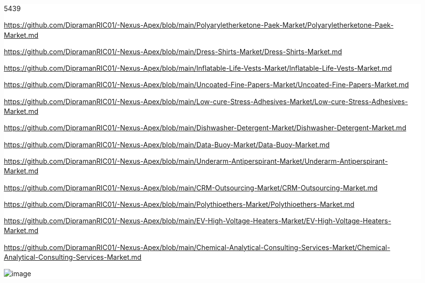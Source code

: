 5439</p><p><a href="https://github.com/DipramanRIC01/-Nexus-Apex/blob/main/Polyaryletherketone-Paek-Market/Polyaryletherketone-Paek-Market.md">https://github.com/DipramanRIC01/-Nexus-Apex/blob/main/Polyaryletherketone-Paek-Market/Polyaryletherketone-Paek-Market.md</a></p><p><a href="https://github.com/DipramanRIC01/-Nexus-Apex/blob/main/Dress-Shirts-Market/Dress-Shirts-Market.md">https://github.com/DipramanRIC01/-Nexus-Apex/blob/main/Dress-Shirts-Market/Dress-Shirts-Market.md</a></p><p><a href="https://github.com/DipramanRIC01/-Nexus-Apex/blob/main/Inflatable-Life-Vests-Market/Inflatable-Life-Vests-Market.md">https://github.com/DipramanRIC01/-Nexus-Apex/blob/main/Inflatable-Life-Vests-Market/Inflatable-Life-Vests-Market.md</a></p><p><a href="https://github.com/DipramanRIC01/-Nexus-Apex/blob/main/Uncoated-Fine-Papers-Market/Uncoated-Fine-Papers-Market.md">https://github.com/DipramanRIC01/-Nexus-Apex/blob/main/Uncoated-Fine-Papers-Market/Uncoated-Fine-Papers-Market.md</a></p><p><a href="https://github.com/DipramanRIC01/-Nexus-Apex/blob/main/Low-cure-Stress-Adhesives-Market/Low-cure-Stress-Adhesives-Market.md">https://github.com/DipramanRIC01/-Nexus-Apex/blob/main/Low-cure-Stress-Adhesives-Market/Low-cure-Stress-Adhesives-Market.md</a></p><p><a href="https://github.com/DipramanRIC01/-Nexus-Apex/blob/main/Dishwasher-Detergent-Market/Dishwasher-Detergent-Market.md">https://github.com/DipramanRIC01/-Nexus-Apex/blob/main/Dishwasher-Detergent-Market/Dishwasher-Detergent-Market.md</a></p><p><a href="https://github.com/DipramanRIC01/-Nexus-Apex/blob/main/Data-Buoy-Market/Data-Buoy-Market.md">https://github.com/DipramanRIC01/-Nexus-Apex/blob/main/Data-Buoy-Market/Data-Buoy-Market.md</a></p><p><a href="https://github.com/DipramanRIC01/-Nexus-Apex/blob/main/Underarm-Antiperspirant-Market/Underarm-Antiperspirant-Market.md">https://github.com/DipramanRIC01/-Nexus-Apex/blob/main/Underarm-Antiperspirant-Market/Underarm-Antiperspirant-Market.md</a></p><p><a href="https://github.com/DipramanRIC01/-Nexus-Apex/blob/main/CRM-Outsourcing-Market/CRM-Outsourcing-Market.md">https://github.com/DipramanRIC01/-Nexus-Apex/blob/main/CRM-Outsourcing-Market/CRM-Outsourcing-Market.md</a></p><p><a href="https://github.com/DipramanRIC01/-Nexus-Apex/blob/main/Polythioethers-Market/Polythioethers-Market.md">https://github.com/DipramanRIC01/-Nexus-Apex/blob/main/Polythioethers-Market/Polythioethers-Market.md</a></p><p><a href="https://github.com/DipramanRIC01/-Nexus-Apex/blob/main/EV-High-Voltage-Heaters-Market/EV-High-Voltage-Heaters-Market.md">https://github.com/DipramanRIC01/-Nexus-Apex/blob/main/EV-High-Voltage-Heaters-Market/EV-High-Voltage-Heaters-Market.md</a></p><p><a href="https://github.com/DipramanRIC01/-Nexus-Apex/blob/main/Chemical-Analytical-Consulting-Services-Market/Chemical-Analytical-Consulting-Services-Market.md">https://github.com/DipramanRIC01/-Nexus-Apex/blob/main/Chemical-Analytical-Consulting-Services-Market/Chemical-Analytical-Consulting-Services-Market.md</a></p>
![image](https://github.com/user-attachments/assets/4d39dc11-dbf1-4b8e-9a94-587c13125037)
